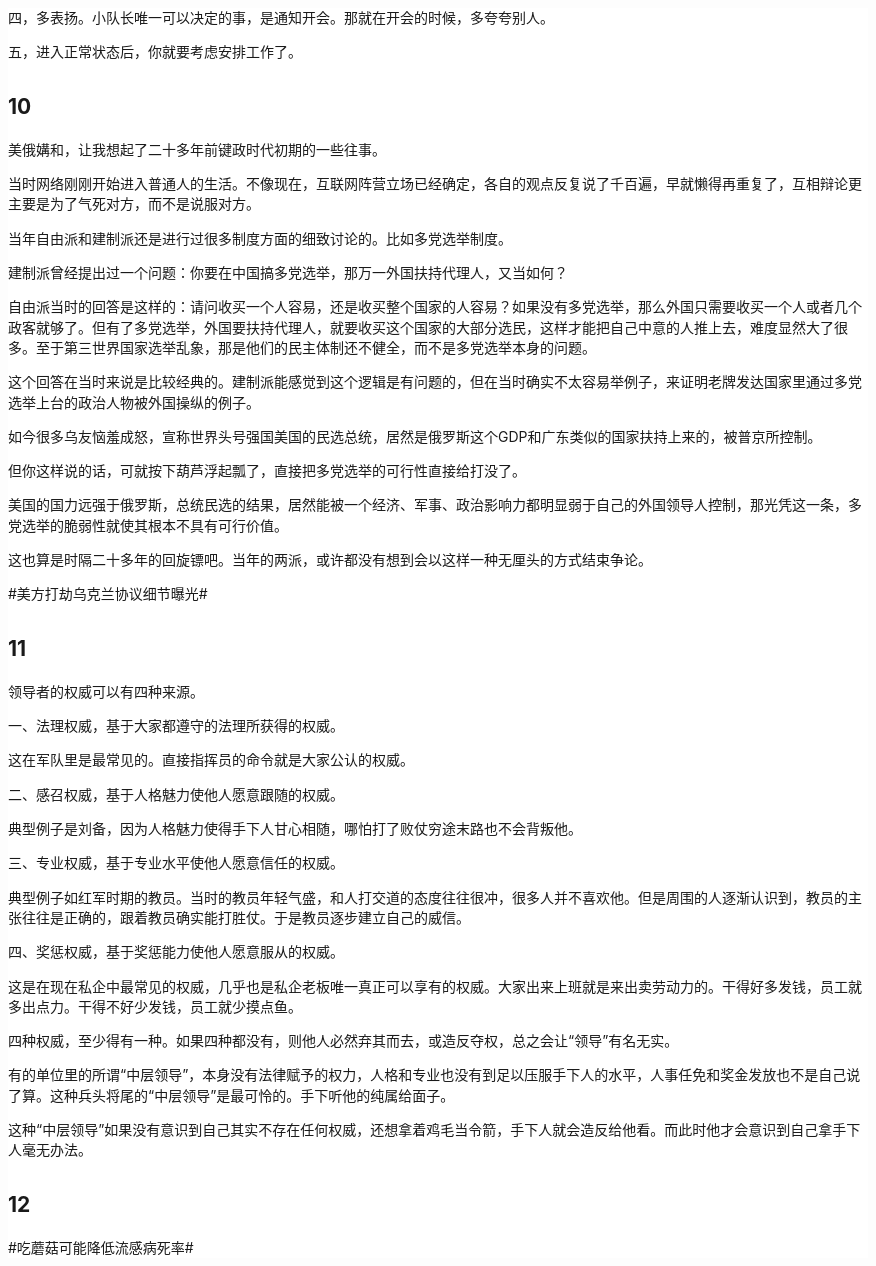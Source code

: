 四，多表扬。小队长唯一可以决定的事，是通知开会。那就在开会的时候，多夸夸别人。

五，进入正常状态后，你就要考虑安排工作了。

## 10

美俄媾和，让我想起了二十多年前键政时代初期的一些往事。

当时网络刚刚开始进入普通人的生活。不像现在，互联网阵营立场已经确定，各自的观点反复说了千百遍，早就懒得再重复了，互相辩论更主要是为了气死对方，而不是说服对方。

当年自由派和建制派还是进行过很多制度方面的细致讨论的。比如多党选举制度。

建制派曾经提出过一个问题：你要在中国搞多党选举，那万一外国扶持代理人，又当如何？

自由派当时的回答是这样的：请问收买一个人容易，还是收买整个国家的人容易？如果没有多党选举，那么外国只需要收买一个人或者几个政客就够了。但有了多党选举，外国要扶持代理人，就要收买这个国家的大部分选民，这样才能把自己中意的人推上去，难度显然大了很多。至于第三世界国家选举乱象，那是他们的民主体制还不健全，而不是多党选举本身的问题。

这个回答在当时来说是比较经典的。建制派能感觉到这个逻辑是有问题的，但在当时确实不太容易举例子，来证明老牌发达国家里通过多党选举上台的政治人物被外国操纵的例子。

如今很多乌友恼羞成怒，宣称世界头号强国美国的民选总统，居然是俄罗斯这个GDP和广东类似的国家扶持上来的，被普京所控制。

但你这样说的话，可就按下葫芦浮起瓢了，直接把多党选举的可行性直接给打没了。

美国的国力远强于俄罗斯，总统民选的结果，居然能被一个经济、军事、政治影响力都明显弱于自己的外国领导人控制，那光凭这一条，多党选举的脆弱性就使其根本不具有可行价值。

这也算是时隔二十多年的回旋镖吧。当年的两派，或许都没有想到会以这样一种无厘头的方式结束争论。

#美方打劫乌克兰协议细节曝光#



## 11

领导者的权威可以有四种来源。

一、法理权威，基于大家都遵守的法理所获得的权威。

这在军队里是最常见的。直接指挥员的命令就是大家公认的权威。

二、感召权威，基于人格魅力使他人愿意跟随的权威。

典型例子是刘备，因为人格魅力使得手下人甘心相随，哪怕打了败仗穷途末路也不会背叛他。

三、专业权威，基于专业水平使他人愿意信任的权威。

典型例子如红军时期的教员。当时的教员年轻气盛，和人打交道的态度往往很冲，很多人并不喜欢他。但是周围的人逐渐认识到，教员的主张往往是正确的，跟着教员确实能打胜仗。于是教员逐步建立自己的威信。

四、奖惩权威，基于奖惩能力使他人愿意服从的权威。

这是在现在私企中最常见的权威，几乎也是私企老板唯一真正可以享有的权威。大家出来上班就是来出卖劳动力的。干得好多发钱，员工就多出点力。干得不好少发钱，员工就少摸点鱼。

四种权威，至少得有一种。如果四种都没有，则他人必然弃其而去，或造反夺权，总之会让“领导”有名无实。

有的单位里的所谓“中层领导”，本身没有法律赋予的权力，人格和专业也没有到足以压服手下人的水平，人事任免和奖金发放也不是自己说了算。这种兵头将尾的“中层领导”是最可怜的。手下听他的纯属给面子。

这种“中层领导”如果没有意识到自己其实不存在任何权威，还想拿着鸡毛当令箭，手下人就会造反给他看。而此时他才会意识到自己拿手下人毫无办法。




## 12

#吃蘑菇可能降低流感病死率#
